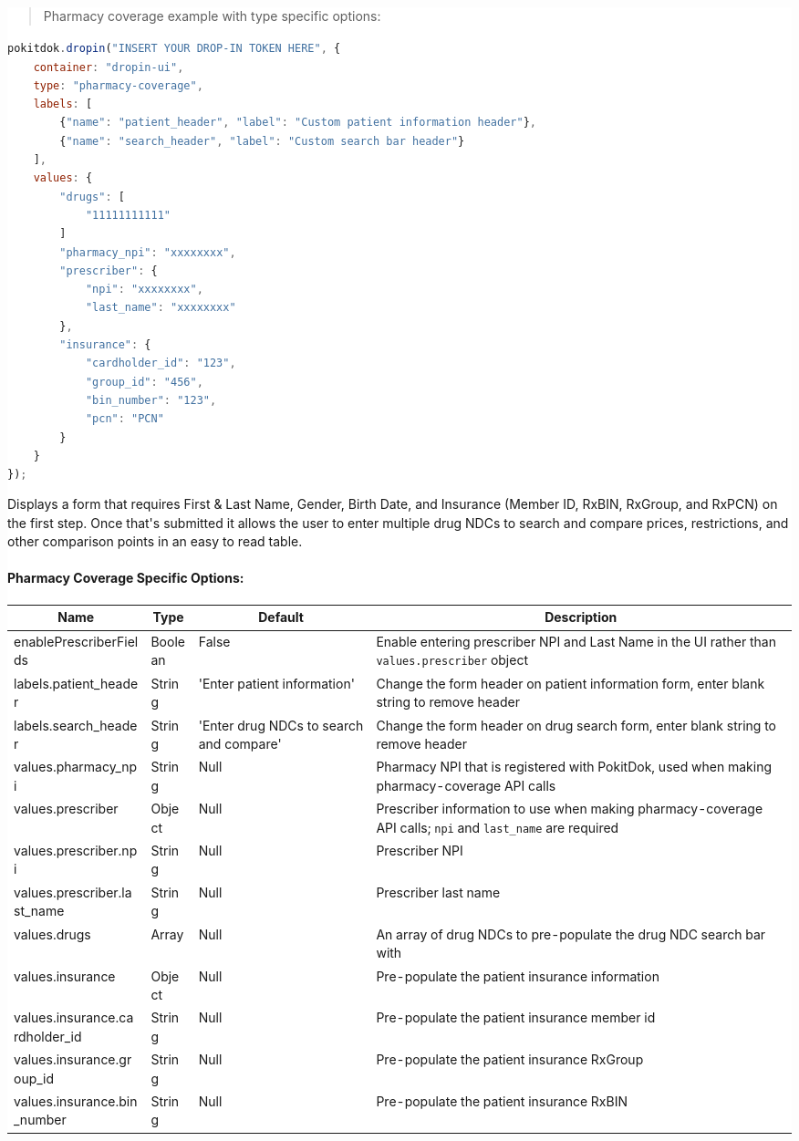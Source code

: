 > Pharmacy coverage example with type specific options:

```javascript
pokitdok.dropin("INSERT YOUR DROP-IN TOKEN HERE", {
    container: "dropin-ui",
    type: "pharmacy-coverage",
    labels: [
        {"name": "patient_header", "label": "Custom patient information header"},
        {"name": "search_header", "label": "Custom search bar header"}
    ],
    values: {
        "drugs": [
            "11111111111"
        ]
        "pharmacy_npi": "xxxxxxxx",
        "prescriber": {
            "npi": "xxxxxxxx",
            "last_name": "xxxxxxxx"
        },
        "insurance": {
            "cardholder_id": "123",
            "group_id": "456",
            "bin_number": "123",
            "pcn": "PCN"
        }
    }
});
```

Displays a form that requires First & Last Name, Gender, Birth Date, and Insurance (Member ID, RxBIN, RxGroup, and RxPCN) on the first step. Once that's submitted it allows the user to enter multiple
drug NDCs to search and compare prices, restrictions, and other comparison points in an easy to read table.

#### Pharmacy Coverage Specific Options:

Name                           | Type                    | Default                                 | Description
-------------------------------|-------------------------|-----------------------------------------|--------------------------------------------------------------------------------------
enablePrescriberFields         | Boolean                 | False                                   | Enable entering prescriber NPI and Last Name in the UI rather than `values.prescriber` object
labels.patient_header          | String                  | 'Enter patient information'             | Change the form header on patient information form, enter blank string to remove header
labels.search_header           | String                  | 'Enter drug NDCs to search and compare' | Change the form header on drug search form, enter blank string to remove header
values.pharmacy_npi            | String                  | Null                                    | Pharmacy NPI that is registered with PokitDok, used when making pharmacy-coverage API calls
values.prescriber              | Object                  | Null                                    | Prescriber information to use when making pharmacy-coverage API calls; `npi` and `last_name` are required
values.prescriber.npi          | String                  | Null                                    | Prescriber NPI
values.prescriber.last_name    | String                  | Null                                    | Prescriber last name
values.drugs                   | Array                   | Null                                    | An array of drug NDCs to pre-populate the drug NDC search bar with
values.insurance               | Object                  | Null                                    | Pre-populate the patient insurance information
values.insurance.cardholder_id | String                  | Null                                    | Pre-populate the patient insurance member id
values.insurance.group_id      | String                  | Null                                    | Pre-populate the patient insurance RxGroup
values.insurance.bin_number    | String                  | Null                                    | Pre-populate the patient insurance RxBIN